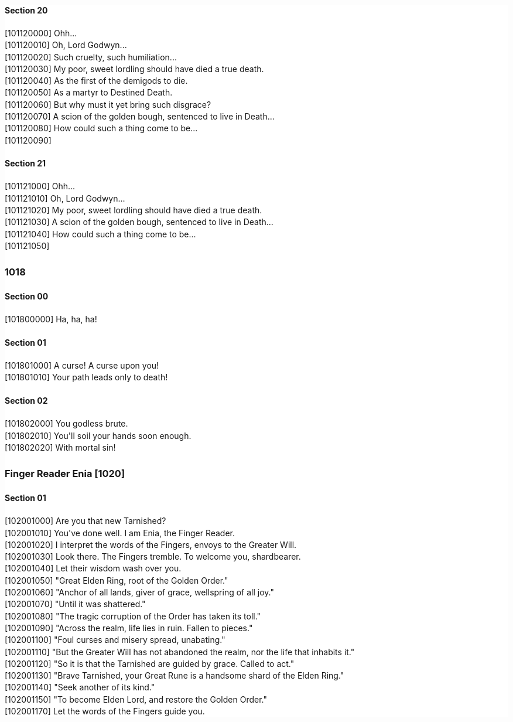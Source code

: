 #### Section 20

[101120000] Ohh...  
[101120010] Oh, Lord Godwyn...  
[101120020] Such cruelty, such humiliation...  
[101120030] My poor, sweet lordling should have died a true death.  
[101120040] As the first of the demigods to die.  
[101120050] As a martyr to Destined Death.  
[101120060] But why must it yet bring such disgrace?  
[101120070] A scion of the golden bough, sentenced to live in Death...  
[101120080] How could such a thing come to be...  
[101120090]

#### Section 21

[101121000] Ohh...  
[101121010] Oh, Lord Godwyn...  
[101121020] My poor, sweet lordling should have died a true death.  
[101121030] A scion of the golden bough, sentenced to live in Death...  
[101121040] How could such a thing come to be...  
[101121050]

### 1018

#### Section 00

[101800000] Ha, ha, ha!

#### Section 01

[101801000] A curse! A curse upon you!  
[101801010] Your path leads only to death!

#### Section 02

[101802000] You godless brute.  
[101802010] You'll soil your hands soon enough.  
[101802020] With mortal sin!

### Finger Reader Enia [1020]

#### Section 01

[102001000] Are you that new Tarnished?  
[102001010] You've done well. I am Enia, the Finger Reader.  
[102001020] I interpret the words of the Fingers, envoys to the Greater Will.  
[102001030] Look there. The Fingers tremble. To welcome you, shardbearer.  
[102001040] Let their wisdom wash over you.  
[102001050] "Great Elden Ring, root of the Golden Order."  
[102001060] "Anchor of all lands, giver of grace, wellspring of all joy."  
[102001070] "Until it was shattered."  
[102001080] "The tragic corruption of the Order has taken its toll."  
[102001090] "Across the realm, life lies in ruin. Fallen to pieces."  
[102001100] "Foul curses and misery spread, unabating."  
[102001110] "But the Greater Will has not abandoned the realm, nor the life that inhabits it."  
[102001120] "So it is that the Tarnished are guided by grace. Called to act."  
[102001130] "Brave Tarnished, your Great Rune is a handsome shard of the Elden Ring."  
[102001140] "Seek another of its kind."  
[102001150] "To become Elden Lord, and restore the Golden Order."  
[102001170] Let the words of the Fingers guide you.
